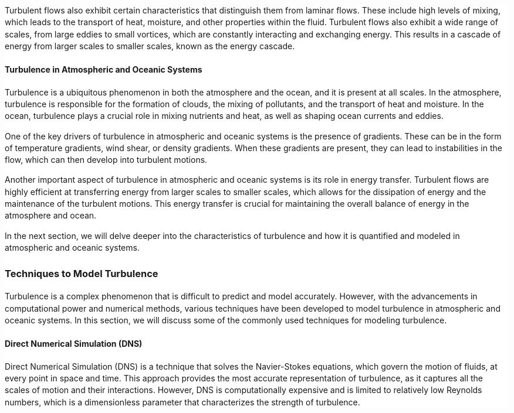 

Turbulent flows also exhibit certain characteristics that distinguish them from laminar flows. These include high levels of mixing, which leads to the transport of heat, moisture, and other properties within the fluid. Turbulent flows also exhibit a wide range of scales, from large eddies to small vortices, which are constantly interacting and exchanging energy. This results in a cascade of energy from larger scales to smaller scales, known as the energy cascade.



#### Turbulence in Atmospheric and Oceanic Systems



Turbulence is a ubiquitous phenomenon in both the atmosphere and the ocean, and it is present at all scales. In the atmosphere, turbulence is responsible for the formation of clouds, the mixing of pollutants, and the transport of heat and moisture. In the ocean, turbulence plays a crucial role in mixing nutrients and heat, as well as shaping ocean currents and eddies.



One of the key drivers of turbulence in atmospheric and oceanic systems is the presence of gradients. These can be in the form of temperature gradients, wind shear, or density gradients. When these gradients are present, they can lead to instabilities in the flow, which can then develop into turbulent motions.



Another important aspect of turbulence in atmospheric and oceanic systems is its role in energy transfer. Turbulent flows are highly efficient at transferring energy from larger scales to smaller scales, which allows for the dissipation of energy and the maintenance of the turbulent motions. This energy transfer is crucial for maintaining the overall balance of energy in the atmosphere and ocean.



In the next section, we will delve deeper into the characteristics of turbulence and how it is quantified and modeled in atmospheric and oceanic systems. 





### Techniques to Model Turbulence



Turbulence is a complex phenomenon that is difficult to predict and model accurately. However, with the advancements in computational power and numerical methods, various techniques have been developed to model turbulence in atmospheric and oceanic systems. In this section, we will discuss some of the commonly used techniques for modeling turbulence.



#### Direct Numerical Simulation (DNS)



Direct Numerical Simulation (DNS) is a technique that solves the Navier-Stokes equations, which govern the motion of fluids, at every point in space and time. This approach provides the most accurate representation of turbulence, as it captures all the scales of motion and their interactions. However, DNS is computationally expensive and is limited to relatively low Reynolds numbers, which is a dimensionless parameter that characterizes the strength of turbulence.

